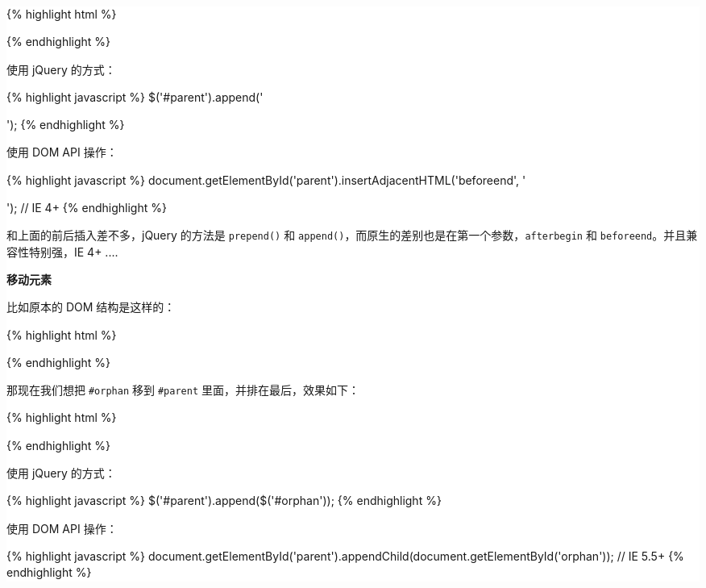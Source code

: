 {% highlight html %}
<div id="parent">
  <div id="oldChild"></div>
  <div id="newChild"></div> 
</div>
{% endhighlight %}

使用 jQuery 的方式：

{% highlight javascript %}
$('#parent').append('<div id="newChild"></div>');
{% endhighlight %}

使用 DOM API 操作：

{% highlight javascript %}
document.getElementById('parent').insertAdjacentHTML('beforeend', '<div id="newChild"></div>');
// IE 4+
{% endhighlight %}

和上面的前后插入差不多，jQuery 的方法是 `prepend()` 和 `append()`，而原生的差别也是在第一个参数，`afterbegin` 和 `beforeend`。并且兼容性特别强，IE 4+ ....

__移动元素__

比如原本的 DOM 结构是这样的：

{% highlight html %}
<div id="parent">
  <div id="c1"></div>
  <div id="c2"></div>
  <div id="c3"></div>
</div>
<div id="orphan"></div> 
{% endhighlight %}

那现在我们想把 `#orphan` 移到 `#parent` 里面，并排在最后，效果如下：

{% highlight html %}
<div id="parent">
    <div id="c1"></div>
    <div id="c2"></div>
    <div id="c3"></div>
    <div id="orphan"></div> <!--移动后-->
</div>
{% endhighlight %}

使用 jQuery 的方式：

{% highlight javascript %}
$('#parent').append($('#orphan'));
{% endhighlight %}

使用 DOM API 操作：

{% highlight javascript %}
document.getElementById('parent').appendChild(document.getElementById('orphan'));
// IE 5.5+
{% endhighlight %}
